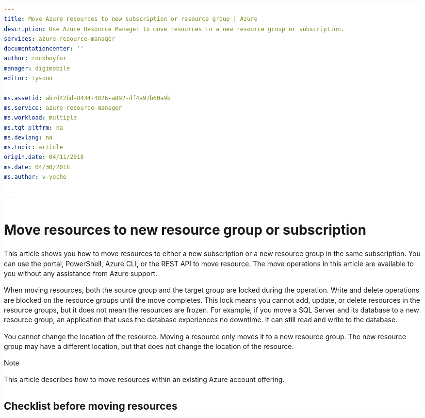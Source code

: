 ```yaml
---
title: Move Azure resources to new subscription or resource group | Azure
description: Use Azure Resource Manager to move resources to a new resource group or subscription.
services: azure-resource-manager
documentationcenter: ''
author: rockboyfor
manager: digimobile
editor: tysonn

ms.assetid: ab7d42bd-8434-4026-a892-df4a97b60a9b
ms.service: azure-resource-manager
ms.workload: multiple
ms.tgt_pltfrm: na
ms.devlang: na
ms.topic: article
origin.date: 04/11/2018
ms.date: 04/30/2018
ms.author: v-yeche

---
```

# <a name="move-resources-to-new-resource-group-or-subscription"></a>Move resources to new resource group or subscription

This article shows you how to move resources to either a new subscription or a new resource group in the same subscription. You can use the portal, PowerShell, Azure CLI, or the REST API to move resource. The move operations in this article are available to you without any assistance from Azure support.

When moving resources, both the source group and the target group are locked during the operation. Write and delete operations are blocked on the resource groups until the move completes. This lock means you cannot add, update, or delete resources in the resource groups, but it does not mean the resources are frozen. For example, if you move a SQL Server and its database to a new resource group, an application that uses the database experiences no downtime. It can still read and write to the database.

You cannot change the location of the resource. Moving a resource only moves it to a new resource group. The new resource group may have a different location, but that does not change the location of the resource.

> [!NOTE]
> This article describes how to move resources within an existing Azure account offering.
>
>


## <a name="checklist-before-moving-resources"></a>Checklist before moving resources
